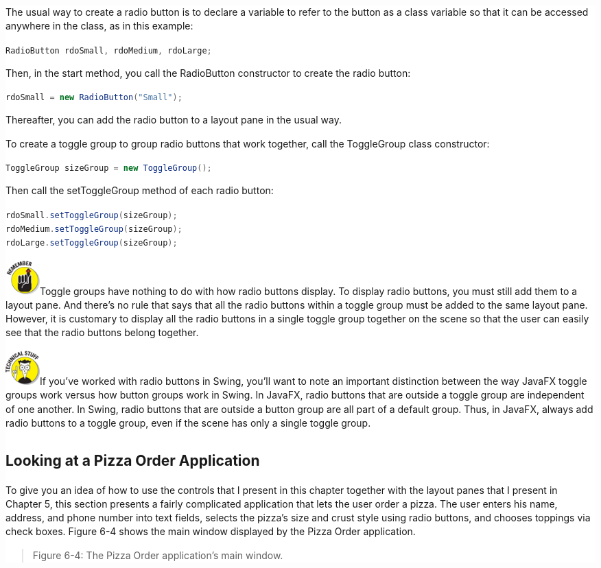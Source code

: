 The usual way to create a radio button is to declare a variable to refer to the button as a class variable so that it can be accessed anywhere in the class, as in this example:

```java
RadioButton rdoSmall, rdoMedium, rdoLarge;
```

Then, in the start method, you call the RadioButton constructor to create the radio button:

```java
rdoSmall = new RadioButton("Small");
```

Thereafter, you can add the radio button to a layout pane in the usual way.

To create a toggle group to group radio buttons that work together, call the ToggleGroup class constructor:

```java
ToggleGroup sizeGroup = new ToggleGroup();
```

Then call the setToggleGroup method of each radio button:

```java
rdoSmall.setToggleGroup(sizeGroup); 
rdoMedium.setToggleGroup(sizeGroup); 
rdoLarge.setToggleGroup(sizeGroup);
```

<img src="assets/remember.png" width="50"/>Toggle groups have nothing to do with how radio buttons display. To display radio buttons, you must still add them to a layout pane. And there’s no rule that says that all the radio buttons within a toggle group must be added to the same layout pane. However, it is customary to display all the radio buttons in a single toggle group together on the scene so that the user can easily see that the radio buttons belong together.

<img src="assets/technical-stuff.png" width="50"/>If you’ve worked with radio buttons in Swing, you’ll want to note an important distinction between the way JavaFX toggle groups work versus how button groups work in Swing. In JavaFX, radio buttons that are outside a toggle group are independent of one another. In Swing, radio buttons that are outside a button group are all part of a default group. Thus, in JavaFX, always add radio buttons to a toggle group, even if the scene has only a single toggle group.

## Looking at a Pizza Order Application

To give you an idea of how to use the controls that I present in this chapter together with the layout panes that I present in Chapter 5, this section presents a fairly complicated application that lets the user order a pizza. The user enters his name, address, and phone number into text fields, selects the pizza’s size and crust style using radio buttons, and chooses toppings via check boxes. Figure 6-4 shows the main window displayed by the Pizza Order application.

> Figure 6-4: The Pizza Order application’s main window.
